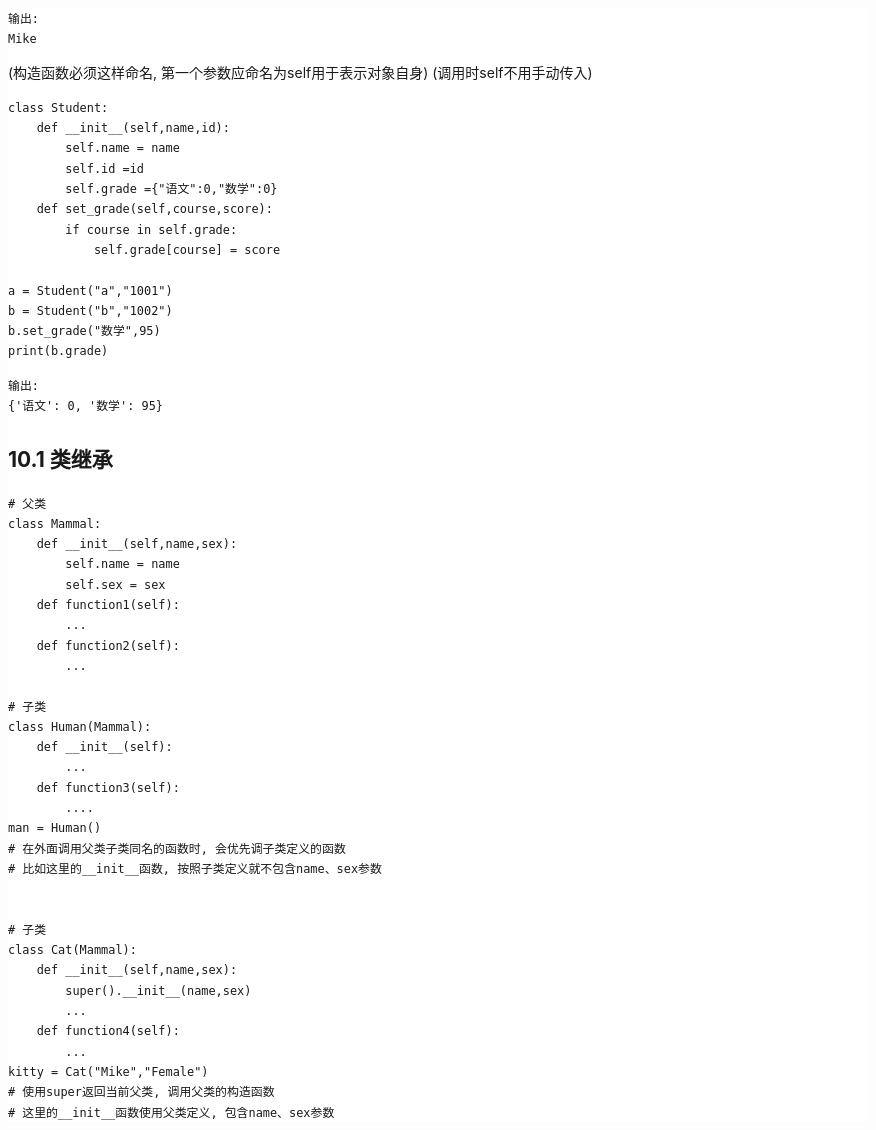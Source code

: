 ``````
输出: 
Mike
``````
 (构造函数必须这样命名, 第一个参数应命名为self用于表示对象自身) 
 (调用时self不用手动传入) 
``````
class Student:
    def __init__(self,name,id):
        self.name = name
        self.id =id
        self.grade ={"语文":0,"数学":0}
    def set_grade(self,course,score):
        if course in self.grade:
            self.grade[course] = score

a = Student("a","1001")
b = Student("b","1002")
b.set_grade("数学",95)
print(b.grade)
``````
``````
输出: 
{'语文': 0, '数学': 95}
``````

## 10.1 类继承
``````
# 父类
class Mammal:
    def __init__(self,name,sex):
        self.name = name
        self.sex = sex
    def function1(self):
        ...
    def function2(self):
        ...

# 子类
class Human(Mammal):
    def __init__(self):
        ...
    def function3(self):
        ....
man = Human()
# 在外面调用父类子类同名的函数时, 会优先调子类定义的函数
# 比如这里的__init__函数, 按照子类定义就不包含name、sex参数


# 子类
class Cat(Mammal):
    def __init__(self,name,sex):
        super().__init__(name,sex)
        ...
    def function4(self):
        ...
kitty = Cat("Mike","Female")
# 使用super返回当前父类, 调用父类的构造函数
# 这里的__init__函数使用父类定义, 包含name、sex参数
``````
